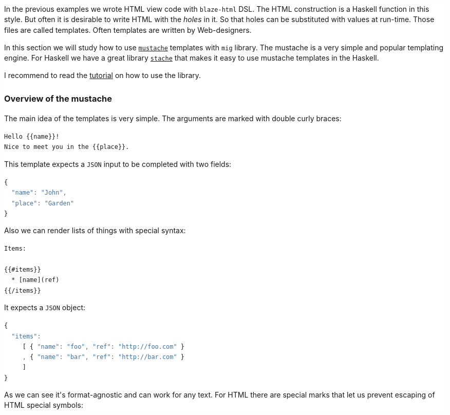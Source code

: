 In the previous examples we wrote HTML view code with `blaze-html` DSL. 
The HTML construction is a Haskell function in this style. But often it is
desirable to write HTML with the *holes* in it. So that holes can be substituted
with values at run-time. Those files are called templates. Often templates
are written by Web-designers. 

In this section we will study how to use [`mustache`](https://mustache.github.io/) templates with `mig` library.
The mustache is a very simple and popular templating engine. For Haskell we have 
a great library [`stache`](https://hackage.haskell.org/package/stache) that
makes it easy to use mustache templates in the Haskell.

I recommend to read the [tutorial](https://www.stackbuilders.com/blog/mustache-templates/) on how to use the library.

### Overview of the mustache

The main idea of the templates is very simple. The arguments are marked with
double curly braces:

```
Hello {{name}}!
Nice to meet you in the {{place}}.
```

This template expects a `JSON` input to be completed with two fields:

```js
{
  "name": "John",
  "place": "Garden"
}
```

Also we can render lists of things with special syntax:


```
Items:

{{#items}}
  * [name](ref) 
{{/items}}
```
It expects a `JSON` object:

```js
{
  "items":
     [ { "name": "foo", "ref": "http://foo.com" }
     , { "name": "bar", "ref": "http://bar.com" }
     ]
}
```

As we can see it's format-agnostic and can work for any text.
For HTML there are special marks that let us prevent escaping
of HTML special symbols:
